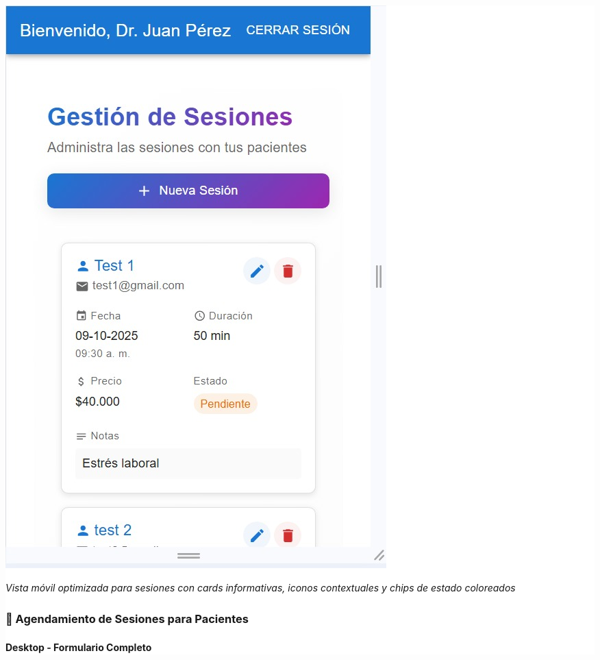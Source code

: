 ![Sessions Mobile](frontend/public/images/psychologist-mobile.jpeg)

_Vista móvil optimizada para sesiones con cards informativas, iconos contextuales y chips de estado coloreados_

### 📝 Agendamiento de Sesiones para Pacientes

#### Desktop - Formulario Completo
